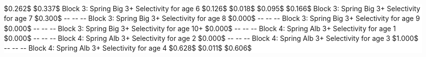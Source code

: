    <td style="text-align:right;"> $0.262$ </td>
   <td style="text-align:right;"> $0.337$ </td>
  </tr>
  <tr>
   <td style="text-align:left;"> Block 3: Spring Big 3+ Selectivity for age 6 </td>
   <td style="text-align:right;"> $0.126$ </td>
   <td style="text-align:right;"> $0.018$ </td>
   <td style="text-align:right;"> $0.095$ </td>
   <td style="text-align:right;"> $0.166$ </td>
  </tr>
  <tr>
   <td style="text-align:left;"> Block 3: Spring Big 3+ Selectivity for age 7 </td>
   <td style="text-align:right;"> $0.300$ </td>
   <td style="text-align:right;"> -- </td>
   <td style="text-align:right;"> -- </td>
   <td style="text-align:right;"> -- </td>
  </tr>
  <tr>
   <td style="text-align:left;"> Block 3: Spring Big 3+ Selectivity for age 8 </td>
   <td style="text-align:right;"> $0.000$ </td>
   <td style="text-align:right;"> -- </td>
   <td style="text-align:right;"> -- </td>
   <td style="text-align:right;"> -- </td>
  </tr>
  <tr>
   <td style="text-align:left;"> Block 3: Spring Big 3+ Selectivity for age 9 </td>
   <td style="text-align:right;"> $0.000$ </td>
   <td style="text-align:right;"> -- </td>
   <td style="text-align:right;"> -- </td>
   <td style="text-align:right;"> -- </td>
  </tr>
  <tr>
   <td style="text-align:left;"> Block 3: Spring Big 3+ Selectivity for age 10+ </td>
   <td style="text-align:right;"> $0.000$ </td>
   <td style="text-align:right;"> -- </td>
   <td style="text-align:right;"> -- </td>
   <td style="text-align:right;"> -- </td>
  </tr>
  <tr>
   <td style="text-align:left;"> Block 4: Spring Alb 3+ Selectivity for age 1 </td>
   <td style="text-align:right;"> $0.000$ </td>
   <td style="text-align:right;"> -- </td>
   <td style="text-align:right;"> -- </td>
   <td style="text-align:right;"> -- </td>
  </tr>
  <tr>
   <td style="text-align:left;"> Block 4: Spring Alb 3+ Selectivity for age 2 </td>
   <td style="text-align:right;"> $0.000$ </td>
   <td style="text-align:right;"> -- </td>
   <td style="text-align:right;"> -- </td>
   <td style="text-align:right;"> -- </td>
  </tr>
  <tr>
   <td style="text-align:left;"> Block 4: Spring Alb 3+ Selectivity for age 3 </td>
   <td style="text-align:right;"> $1.000$ </td>
   <td style="text-align:right;"> -- </td>
   <td style="text-align:right;"> -- </td>
   <td style="text-align:right;"> -- </td>
  </tr>
  <tr>
   <td style="text-align:left;"> Block 4: Spring Alb 3+ Selectivity for age 4 </td>
   <td style="text-align:right;"> $0.628$ </td>
   <td style="text-align:right;"> $0.011$ </td>
   <td style="text-align:right;"> $0.606$ </td>